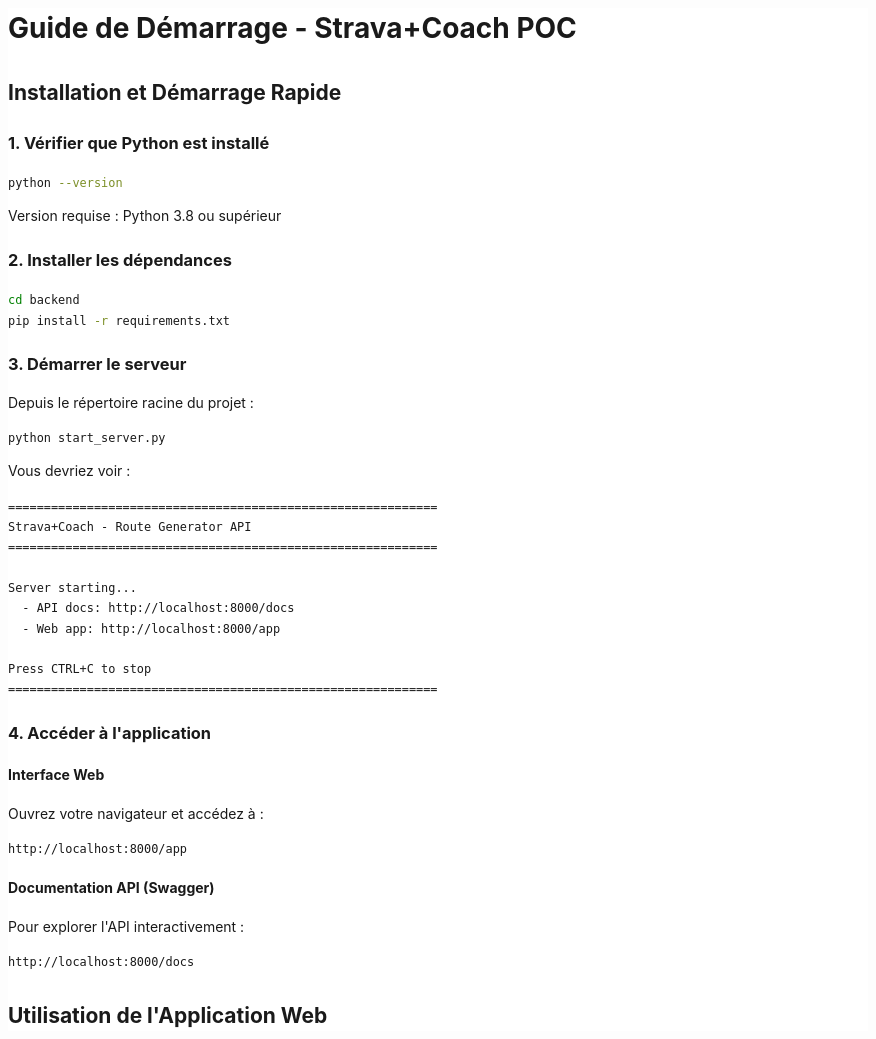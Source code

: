# Guide de Démarrage - Strava+Coach POC

## Installation et Démarrage Rapide

### 1. Vérifier que Python est installé
```bash
python --version
```
Version requise : Python 3.8 ou supérieur

### 2. Installer les dépendances
```bash
cd backend
pip install -r requirements.txt
```

### 3. Démarrer le serveur
Depuis le répertoire racine du projet :
```bash
python start_server.py
```

Vous devriez voir :
```
============================================================
Strava+Coach - Route Generator API
============================================================

Server starting...
  - API docs: http://localhost:8000/docs
  - Web app: http://localhost:8000/app

Press CTRL+C to stop
============================================================
```

### 4. Accéder à l'application

#### Interface Web
Ouvrez votre navigateur et accédez à :
```
http://localhost:8000/app
```

#### Documentation API (Swagger)
Pour explorer l'API interactivement :
```
http://localhost:8000/docs
```

## Utilisation de l'Application Web
